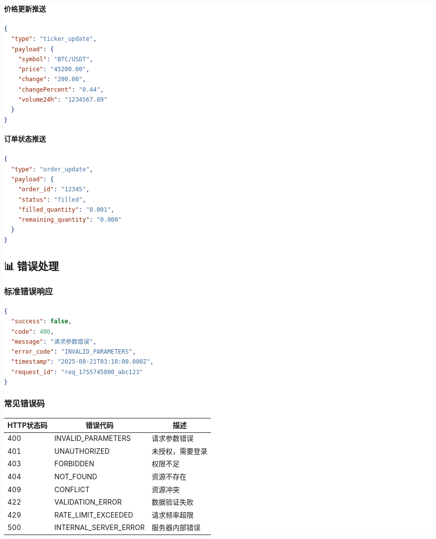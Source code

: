 #### 价格更新推送
```json
{
  "type": "ticker_update",
  "payload": {
    "symbol": "BTC/USDT",
    "price": "45200.00",
    "change": "200.00",
    "changePercent": "0.44",
    "volume24h": "1234567.89"
  }
}
```

#### 订单状态推送
```json
{
  "type": "order_update",
  "payload": {
    "order_id": "12345",
    "status": "filled",
    "filled_quantity": "0.001",
    "remaining_quantity": "0.000"
  }
}
```

## 📊 错误处理

### 标准错误响应
```json
{
  "success": false,
  "code": 400,
  "message": "请求参数错误",
  "error_code": "INVALID_PARAMETERS",
  "timestamp": "2025-08-21T03:10:00.000Z",
  "request_id": "req_1755745800_abc123"
}
```

### 常见错误码

| HTTP状态码 | 错误代码 | 描述 |
|------------|----------|------|
| 400 | INVALID_PARAMETERS | 请求参数错误 |
| 401 | UNAUTHORIZED | 未授权，需要登录 |
| 403 | FORBIDDEN | 权限不足 |
| 404 | NOT_FOUND | 资源不存在 |
| 409 | CONFLICT | 资源冲突 |
| 422 | VALIDATION_ERROR | 数据验证失败 |
| 429 | RATE_LIMIT_EXCEEDED | 请求频率超限 |
| 500 | INTERNAL_SERVER_ERROR | 服务器内部错误 |
